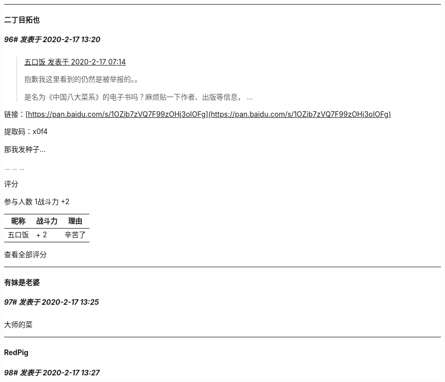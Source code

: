 



*****

####  二丁目拓也  
##### 96#       发表于 2020-2-17 13:20



<blockquote><a href="httphttps://bbs.saraba1st.com/2b/forum.php?mod=redirect&amp;goto=findpost&amp;pid=46437971&amp;ptid=1914001" target="_blank">五口饭 发表于 2020-2-17 07:14</a>

抱歉我这里看到的仍然是被举报的。。

是名为《中国八大菜系》的电子书吗？麻烦贴一下作者、出版等信息， ...</blockquote>
链接：[https://pan.baidu.com/s/1OZib7zVQ7F99zOHj3oIOFg](https://pan.baidu.com/s/1OZib7zVQ7F99zOHj3oIOFg) 

提取码：x0f4

那我发种子...



﹍﹍﹍

评分





 参与人数 1战斗力 +2

|昵称|战斗力|理由|
|----|---|---|
| 五口饭| + 2|辛苦了|



查看全部评分






*****

####  有妹是老婆  
##### 97#       发表于 2020-2-17 13:25




大师的菜







*****

####  RedPig  
##### 98#       发表于 2020-2-17 13:27
